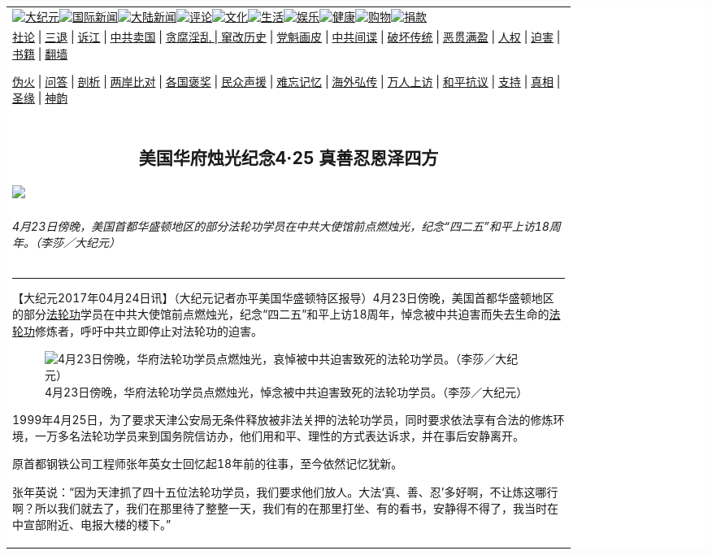 <a name="1" id="1" target="_blank"></a><span id="1"></span>
<table border="0"><tr><td colspan="2" VALIGN=TOP><a href="https://github.com/mprjd2205/djy/blob/master/gb/nsc413.md#1"><img src="https://gitlab.com/szzdlab/www/raw/master/t/djy/1.jpg" title="大纪元"></a><a href="https://github.com/mprjd2205/djy/blob/master/gb/n24hr.md#1"><img src="https://gitlab.com/szzdlab/www/raw/master/t/djy/3.jpg" title="国际新闻"></a><a href="https://github.com/mprjd2205/djy/blob/master/gb/nsc413.md#1"><img src="https://gitlab.com/szzdlab/www/raw/master/t/djy/4.jpg" title="大陆新闻"></a><a href="https://github.com/mprjd2205/djy/blob/master/gb/news392.md#1"><img src="https://gitlab.com/szzdlab/www/raw/master/t/djy/5.jpg" title="评论"></a><a href="https://github.com/mprjd2205/djy/blob/master/gb/news2007.md#1"><img src="https://gitlab.com/szzdlab/www/raw/master/t/djy/6.jpg" title="文化"></a><a href="https://github.com/mprjd2205/djy/blob/master/gb/news2008.md#1"><img src="https://gitlab.com/szzdlab/www/raw/master/t/djy/7.jpg" title="生活"></a><a href="https://github.com/mprjd2205/djy/blob/master/gb/ncyule.md#1"><img src="https://gitlab.com/szzdlab/www/raw/master/t/djy/8.jpg" title="娱乐"></a><a href="https://github.com/mprjd2205/djy/blob/master/gb/nsc1002.md#1"><img src="https://gitlab.com/szzdlab/www/raw/master/t/djy/9.jpg" title="健康"><a href="https://www.youlucky.com"><img src="https://gitlab.com/szzdlab/www/raw/master/t/djy/10.jpg" title="购物"></a><a href="https://www.supportepoch.org/donation?utm_medium=epochtimes&utm_source=referral&utm_campaign=donate_button_djyhomepage"><img src="https://gitlab.com/szzdlab/www/raw/master/t/djy/12.jpg" title="捐款"></a></td></tr>
<tr><td colspan="2" VALIGN=TOP><a target="_blank" href="https://github.com/mprjd2205/djy/blob/master/gb/9p.md#1">社论</a> | <a target="_blank" href="https://github.com/mprjd2205/djy/blob/master/gb/nf5657.md#1">三退</a> | <a target="_blank" href="https://github.com/mprjd2205/djy/blob/master/gb/nf6123.md#1">诉江</a> | <a target="_blank" href="https://github.com/mprjd2205/djy/blob/master/gb/nf1176117.md#1">中共卖国</a> | <a target="_blank" href="https://github.com/mprjd2205/djy/blob/master/gb/nf5773.md#1">贪腐淫乱 | <a target="_blank" href="https://github.com/mprjd2205/djy/blob/master/gb/nf1176115.md#1">窜改历史</a> | <a target="_blank" href="https://github.com/mprjd2205/djy/blob/master/gb/nf1176107.md#1">党魁画皮</a> | <a target="_blank" href="https://github.com/mprjd2205/djy/blob/master/gb/nf1320400.md#1">中共间谍</a> | <a target="_blank" href="https://github.com/mprjd2205/djy/blob/master/gb/nf1176114.md#1">破坏传统</a> | <a target="_blank" href="https://github.com/mprjd2205/djy/blob/master/gb/nf5287.md#1">恶贯满盈</a> | <a target="_blank" href="https://github.com/mprjd2205/djy/blob/master/gb/ncid278.md#1">人权</a> | <a target="_blank" href="https://github.com/mprjd2205/djy/blob/master/gb/nf1176111.md#1">迫害</a> | <a target="_blank" href="https://github.com/mprjd2205/djy/blob/master/gb/nf1235328.md#1">书籍</a> | <a target="_blank" href="https://github.com/mprjd2205/www/blob/master/README.md?zsrh#1">翻墙</a></p><p><a target="_blank" href="https://github.com/mprjd2205/djy/blob/master/gb/nf5562.md#1">伪火</a> | <a target="_blank" href="https://github.com/mprjd2205/djy/blob/master/gb/nf4378.md#1">问答</a> | <a target="_blank" href="https://github.com/mprjd2205/djy/blob/master/gb/nf5792.md#1">剖析</a> | <a target="_blank" href="https://github.com/mprjd2205/djy/blob/master/gb/nf5735.md#1">两岸比对</a> | <a target="_blank" href="https://github.com/mprjd2205/djy/blob/master/gb/nf6119.md#1">各国褒奖</a> | <a target="_blank" href="https://github.com/mprjd2205/djy/blob/master/gb/nf6120.md#1">民众声援</a> | <a target="_blank" href="https://github.com/mprjd2205/djy/blob/master/gb/nf1188594.md#1">难忘记忆</a> | <a target="_blank" href="https://github.com/mprjd2205/djy/blob/master/gb/nf3180.md#1">海外弘传</a> | <a target="_blank" href="https://github.com/mprjd2205/djy/blob/master/gb/nf5410.md#1">万人上访</a> | <a target="_blank" href="https://github.com/mprjd2205/ntdtv/blob/master/gb/prog1530_1.md#1">和平抗议</a> | <a target="_blank" href="https://github.com/mprjd2205/djy/blob/master/gb/nf4386.md#1">支持</a> | <a target="_blank" href="https://github.com/mprjd2205/djy/blob/master/gb/nf4389.md#1">真相</a> | <a target="_blank" href="https://github.com/mprjd2205/djy/blob/master/gb/nf5790.md#1">圣缘</a> | <a target="_blank" href="https://github.com/mprjd2205/djy/blob/master/gb/nf4786.md#1">神韵</a></td></tr>
<tr><td VALIGN=TOP width="626"><h2 align=center>美国华府烛光纪念4·25 真善忍恩泽四方</h2>
<img src="http://i.epochtimes.com/assets/uploads/2017/04/AM3A5684-600x400.jpg" />
<h6>4月23日傍晚，美国首都华盛顿地区的部分法轮功学员在中共大使馆前点燃烛光，纪念“四二五”和平上访18周年。（李莎／大纪元）
</h6>
<hr>
<p>【大纪元2017年04月24日讯】<span style="font-weight: 400;">（大纪元记者亦平美国华盛顿特区报导）4月23日傍晚，美国首都华盛顿地区的部分<a href="https://github.com/mprjd2205/djy/blob/master/gb/tag/%E6%B3%95%E8%BD%AE%E5%8A%9F.md">法轮功</a>学员在中共大使馆前点燃烛光，纪念</span>“四二五”<span style="font-weight: 400;">和平上访18周年，悼念被中共迫害而失去生命的<a href="https://github.com/mprjd2205/djy/blob/master/gb/tag/%E6%B3%95%E8%BD%AE%E5%8A%9F.md">法轮功</a>修炼者，呼吁中共立即停止对法轮功的迫害。</span></p>
<figure id="attachment_9069133" style="width: 600px" class="wp-caption aligncenter"><img class="wp-image-9069133 size-large" src="http://i.epochtimes.com/assets/uploads/2017/04/AM3A5659-600x411.jpg" alt="4月23日傍晚，华府法轮功学员点燃烛光，哀悼被中共迫害致死的法轮功学员。（李莎／大纪元）" width="600" b="411" /><figcaption class="wp-caption-text">4月23日傍晚，华府法轮功学员点燃烛光，悼念被中共迫害致死的法轮功学员。（李莎／大纪元）</figcaption></figure>
<p><span style="font-weight: 400;">1999年4月25日，为了要求天津公安局无条件释放被非法关押的法轮功学员，同时要求依法享有合法的修炼环境，一万多名法轮功学员来到国务院信访办，他们用和平、理性的方式表达诉求，并在事后安静离开。</span></p>
<p><span style="font-weight: 400;">原首都钢铁公司工程师张年英女士回忆起18年前的往事，至今依然记忆犹新。</span></p>
<p><span style="font-weight: 400;">张年英说：“因为天津抓了四十五位法轮功学员，我们要求他们放人。大法‘真、善、忍’多好啊，不让炼这哪行啊？所以我们就去了，我们在那里待了整整一天，我们有的在那里打坐、有的看书，安静得不得了，我当时在中宣部附近、电报大楼的楼下。”</span></p>